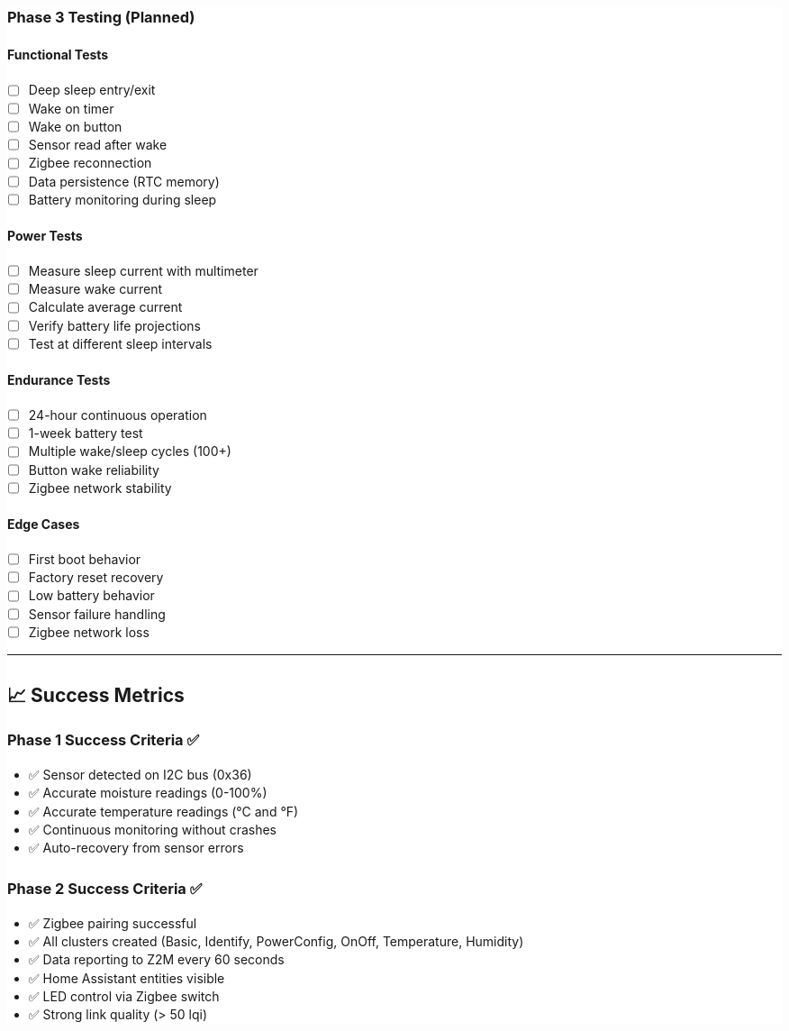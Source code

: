### Phase 3 Testing (Planned)

#### Functional Tests
- [ ] Deep sleep entry/exit
- [ ] Wake on timer
- [ ] Wake on button
- [ ] Sensor read after wake
- [ ] Zigbee reconnection
- [ ] Data persistence (RTC memory)
- [ ] Battery monitoring during sleep

#### Power Tests
- [ ] Measure sleep current with multimeter
- [ ] Measure wake current
- [ ] Calculate average current
- [ ] Verify battery life projections
- [ ] Test at different sleep intervals

#### Endurance Tests
- [ ] 24-hour continuous operation
- [ ] 1-week battery test
- [ ] Multiple wake/sleep cycles (100+)
- [ ] Button wake reliability
- [ ] Zigbee network stability

#### Edge Cases
- [ ] First boot behavior
- [ ] Factory reset recovery
- [ ] Low battery behavior
- [ ] Sensor failure handling
- [ ] Zigbee network loss

---

## 📈 Success Metrics

### Phase 1 Success Criteria ✅
- ✅ Sensor detected on I2C bus (0x36)
- ✅ Accurate moisture readings (0-100%)
- ✅ Accurate temperature readings (°C and °F)
- ✅ Continuous monitoring without crashes
- ✅ Auto-recovery from sensor errors

### Phase 2 Success Criteria ✅
- ✅ Zigbee pairing successful
- ✅ All clusters created (Basic, Identify, PowerConfig, OnOff, Temperature, Humidity)
- ✅ Data reporting to Z2M every 60 seconds
- ✅ Home Assistant entities visible
- ✅ LED control via Zigbee switch
- ✅ Strong link quality (> 50 lqi)
